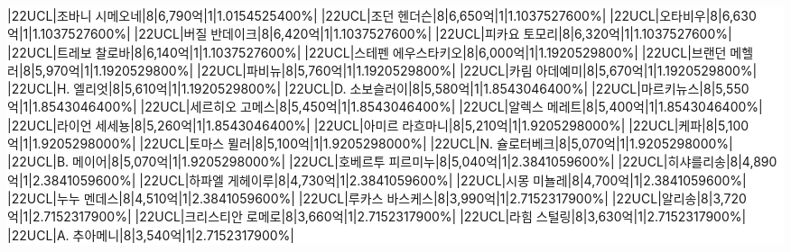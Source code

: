 |22UCL|조바니 시메오네|8|6,790억|1|1.0154525400%|
|22UCL|조던 헨더슨|8|6,650억|1|1.1037527600%|
|22UCL|오타비우|8|6,630억|1|1.1037527600%|
|22UCL|버질 반데이크|8|6,420억|1|1.1037527600%|
|22UCL|피카요 토모리|8|6,320억|1|1.1037527600%|
|22UCL|트레보 찰로바|8|6,140억|1|1.1037527600%|
|22UCL|스테펜 에우스타키오|8|6,000억|1|1.1920529800%|
|22UCL|브랜던 메헬러|8|5,970억|1|1.1920529800%|
|22UCL|파비뉴|8|5,760억|1|1.1920529800%|
|22UCL|카림 아데예미|8|5,670억|1|1.1920529800%|
|22UCL|H. 엘리엇|8|5,610억|1|1.1920529800%|
|22UCL|D. 소보슬러이|8|5,580억|1|1.8543046400%|
|22UCL|마르키뉴스|8|5,550억|1|1.8543046400%|
|22UCL|세르히오 고메스|8|5,450억|1|1.8543046400%|
|22UCL|알렉스 메레트|8|5,400억|1|1.8543046400%|
|22UCL|라이언 세세뇽|8|5,260억|1|1.8543046400%|
|22UCL|아미르 라흐마니|8|5,210억|1|1.9205298000%|
|22UCL|케파|8|5,100억|1|1.9205298000%|
|22UCL|토마스 뮐러|8|5,100억|1|1.9205298000%|
|22UCL|N. 슐로터베크|8|5,070억|1|1.9205298000%|
|22UCL|B. 메이어|8|5,070억|1|1.9205298000%|
|22UCL|호베르투 피르미누|8|5,040억|1|2.3841059600%|
|22UCL|히샤를리송|8|4,890억|1|2.3841059600%|
|22UCL|하파엘 게헤이루|8|4,730억|1|2.3841059600%|
|22UCL|시몽 미뇰레|8|4,700억|1|2.3841059600%|
|22UCL|누누 멘데스|8|4,510억|1|2.3841059600%|
|22UCL|루카스 바스케스|8|3,990억|1|2.7152317900%|
|22UCL|알리송|8|3,720억|1|2.7152317900%|
|22UCL|크리스티안 로메로|8|3,660억|1|2.7152317900%|
|22UCL|라힘 스털링|8|3,630억|1|2.7152317900%|
|22UCL|A. 추아메니|8|3,540억|1|2.7152317900%|
